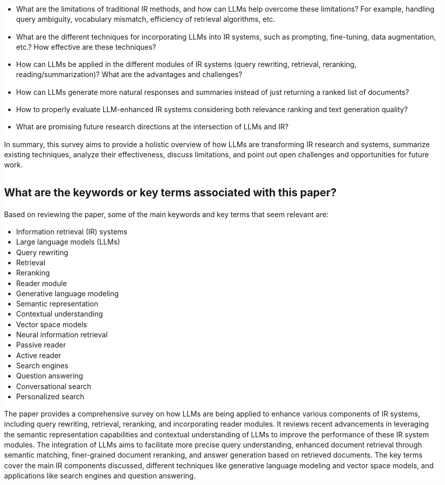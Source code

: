 - What are the limitations of traditional IR methods, and how can LLMs help overcome these limitations? For example, handling query ambiguity, vocabulary mismatch, efficiency of retrieval algorithms, etc.

- What are the different techniques for incorporating LLMs into IR systems, such as prompting, fine-tuning, data augmentation, etc.? How effective are these techniques?

- How can LLMs be applied in the different modules of IR systems (query rewriting, retrieval, reranking, reading/summarization)? What are the advantages and challenges?

- How can LLMs generate more natural responses and summaries instead of just returning a ranked list of documents?

- How to properly evaluate LLM-enhanced IR systems considering both relevance ranking and text generation quality?

- What are promising future research directions at the intersection of LLMs and IR?

In summary, this survey aims to provide a holistic overview of how LLMs are transforming IR research and systems, summarize existing techniques, analyze their effectiveness, discuss limitations, and point out open challenges and opportunities for future work.


## What are the keywords or key terms associated with this paper?

 Based on reviewing the paper, some of the main keywords and key terms that seem relevant are:

- Information retrieval (IR) systems
- Large language models (LLMs) 
- Query rewriting
- Retrieval
- Reranking
- Reader module
- Generative language modeling
- Semantic representation
- Contextual understanding
- Vector space models
- Neural information retrieval
- Passive reader
- Active reader
- Search engines
- Question answering 
- Conversational search
- Personalized search

The paper provides a comprehensive survey on how LLMs are being applied to enhance various components of IR systems, including query rewriting, retrieval, reranking, and incorporating reader modules. It reviews recent advancements in leveraging the semantic representation capabilities and contextual understanding of LLMs to improve the performance of these IR system modules. The integration of LLMs aims to facilitate more precise query understanding, enhanced document retrieval through semantic matching, finer-grained document reranking, and answer generation based on retrieved documents. The key terms cover the main IR components discussed, different techniques like generative language modeling and vector space models, and applications like search engines and question answering.
